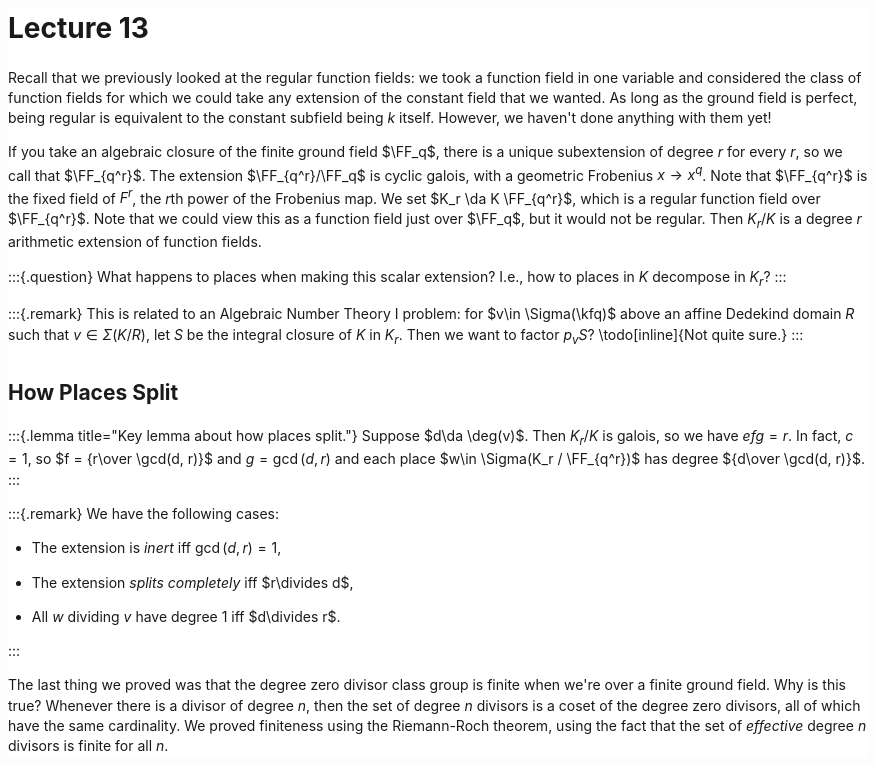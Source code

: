 # Lecture 13

Recall that we previously looked at the regular function fields: we took a function field in one variable and considered the class of function fields for which we could take any extension of the constant field that we wanted.
As long as the ground field is perfect, being regular is equivalent to the constant subfield being $k$ itself.
However, we haven't done anything with them yet!

If you take an algebraic closure of the finite ground field $\FF_q$, there is a unique subextension of degree $r$ for every $r$, so we call that $\FF_{q^r}$.
The extension $\FF_{q^r}/\FF_q$ is cyclic galois, with a geometric Frobenius $x\to x^q$.
Note that $\FF_{q^r}$ is the fixed field of $F^r$, the $r$th power of the Frobenius map.
We set $K_r \da K \FF_{q^r}$, which is a regular function field over $\FF_{q^r}$. 
Note that we could view this as a function field just over $\FF_q$, but it would not be regular.
Then $K_r/K$ is a degree $r$ arithmetic extension of function fields.

:::{.question}
What happens to places when making this scalar extension?
I.e., how to places in $K$ decompose in $K_r$?
:::

:::{.remark}
This is related to an Algebraic Number Theory I problem: for $v\in \Sigma(\kfq)$ above an affine Dedekind domain $R$ such that $v\in \Sigma(K/R)$, let $S$ be the integral closure of $K$ in $K_r$.
Then we want to factor $p_v S$?
\todo[inline]{Not quite sure.}
:::

## How Places Split

:::{.lemma title="Key lemma about how places split."}
Suppose $d\da \deg(v)$.
Then $K_r/K$ is galois, so we have $efg=r$.
In fact, $c=1$, so $f = {r\over \gcd(d, r)}$ and $g = \gcd(d, r)$ and each place $w\in \Sigma(K_r / \FF_{q^r})$ has degree ${d\over \gcd(d, r)}$.
:::

:::{.remark}
We have the following cases:

- The extension is *inert* iff $\gcd(d, r) = 1$,

- The extension *splits completely* iff $r\divides d$,

- All $w$ dividing $v$ have degree 1 iff $d\divides r$.

:::

The last thing we proved was that the degree zero divisor class group is finite when we're over a finite ground field.
Why is this true?
Whenever there is a divisor of degree $n$, then the set of degree $n$ divisors is a coset of the degree zero divisors, all of which have the same cardinality.
We proved finiteness using the Riemann-Roch theorem, using the fact that the set of *effective* degree $n$ divisors is finite for all $n$.


[^delta_note]: It will turn out (by a theorem of Schmidt) that $\delta = 1$ in the case of a finite ground field.